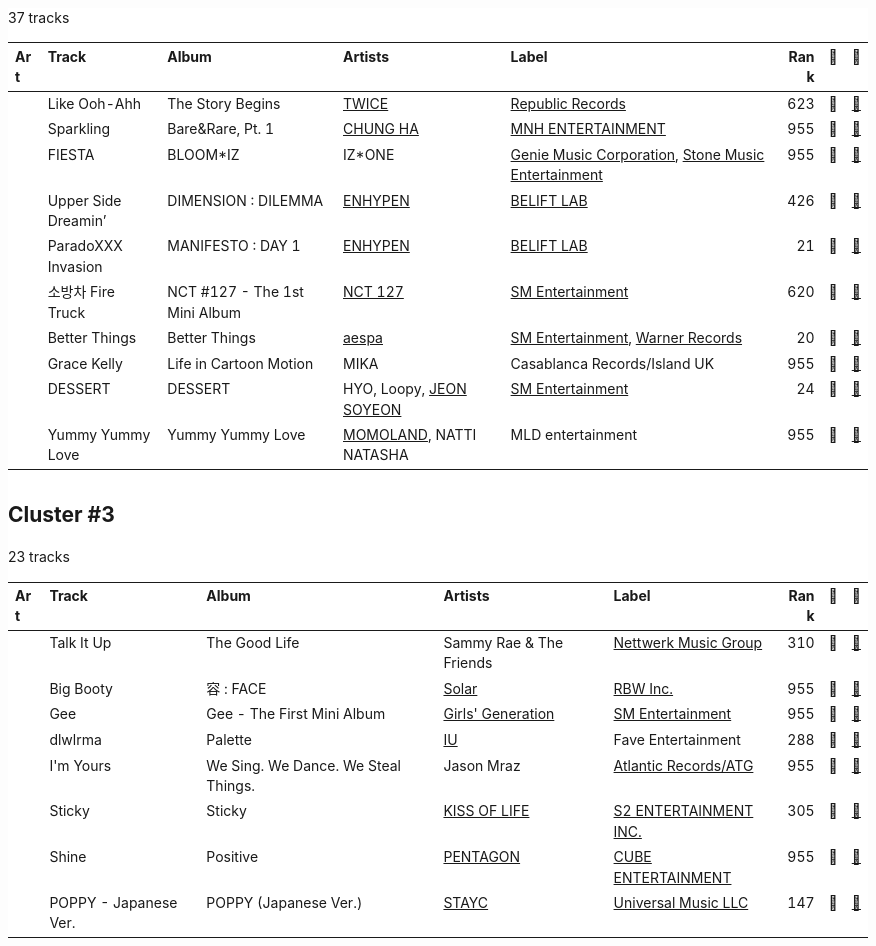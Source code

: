 37 tracks

| Art | Track | Album | Artists | Label | Rank | 💚 | 🔗 |
|:---|:---|:---|:---|:---|---:|:---|:---|
| <img src="https://i.scdn.co/image/ab67616d0000b273ce17f432c79c5e45ce88688f" alt="" width="50" /> | Like Ooh-Ahh | The Story Begins | [TWICE](../../../../artists/twice/overview.md) | [Republic Records](../../../../labels/republic_records) | 623 | 💚 | [🔗](https://open.spotify.com/track/3c0CJ0DBgsGZ7I79lyx02Z) |
| <img src="https://i.scdn.co/image/ab67616d0000b27329322a53482da3542ae9d033" alt="" width="50" /> | Sparkling | Bare&Rare, Pt. 1 | [CHUNG HA](../../../../artists/chung_ha/overview.md) | [MNH ENTERTAINMENT](../../../../labels/mnh_entertainment) | 955 | 💚 | [🔗](https://open.spotify.com/track/6TzU11huC8Hz4FVEsvCeE7) |
| <img src="https://i.scdn.co/image/ab67616d0000b2735ecba6eed6a9e14a7e9534b2" alt="" width="50" /> | FIESTA | BLOOM*IZ | IZ*ONE | [Genie Music Corporation](../../../../labels/genie_music_corporation), [Stone Music Entertainment](../../../../labels/stone_music_entertainment) | 955 | 💚 | [🔗](https://open.spotify.com/track/6Ihdn6wW2UBhfTKWbP29KA) |
| <img src="https://i.scdn.co/image/ab67616d0000b2736772cf096be8acc1df092519" alt="" width="50" /> | Upper Side Dreamin’ | DIMENSION : DILEMMA | [ENHYPEN](../../../../artists/enhypen/overview.md) | [BELIFT LAB](../../../../labels/belift_lab) | 426 | 💚 | [🔗](https://open.spotify.com/track/6oSCR9n71tmwWL3GFb65Ec) |
| <img src="https://i.scdn.co/image/ab67616d0000b2732e308994a76a473a4f88c1aa" alt="" width="50" /> | ParadoXXX Invasion | MANIFESTO : DAY 1 | [ENHYPEN](../../../../artists/enhypen/overview.md) | [BELIFT LAB](../../../../labels/belift_lab) | 21 | 💚 | [🔗](https://open.spotify.com/track/3OC2C8IpFhbUJTeMe55QYn) |
| <img src="https://i.scdn.co/image/ab67616d0000b2732d10195d8d9abd1357fff450" alt="" width="50" /> | 소방차 Fire Truck | NCT #127 - The 1st Mini Album | [NCT 127](../../../../artists/nct_127/overview.md) | [SM Entertainment](../../../../labels/sm_entertainment) | 620 | 💚 | [🔗](https://open.spotify.com/track/5hHlmrSV6d9LFMsDA1lamE) |
| <img src="https://i.scdn.co/image/ab67616d0000b273c2bcf77ad1fe40f6c7b88609" alt="" width="50" /> | Better Things | Better Things | [aespa](../../../../artists/aespa/overview.md) | [SM Entertainment](../../../../labels/sm_entertainment), [Warner Records](../../../../labels/warner_records) | 20 | 💚 | [🔗](https://open.spotify.com/track/6zZWoHlF2zNSLUNLvx4GUl) |
| <img src="https://i.scdn.co/image/ab67616d0000b2739b9a3105ad4ffb91ad2e2798" alt="" width="50" /> | Grace Kelly | Life in Cartoon Motion | MIKA | Casablanca Records/Island UK | 955 | 💚 | [🔗](https://open.spotify.com/track/7dzUZec5MnWMyQnk5klnKR) |
| <img src="https://i.scdn.co/image/ab67616d0000b2735b3685b06e22d32bed46c962" alt="" width="50" /> | DESSERT | DESSERT | HYO, Loopy, [JEON SOYEON](../../../../artists/jeon_soyeon/overview.md) | [SM Entertainment](../../../../labels/sm_entertainment) | 24 | 💚 | [🔗](https://open.spotify.com/track/6u0pZe0Uv7GBR0iKptfWRf) |
| <img src="https://i.scdn.co/image/ab67616d0000b27352db41e897d3a8dc72929208" alt="" width="50" /> | Yummy Yummy Love | Yummy Yummy Love | [MOMOLAND](../../../../artists/momoland/overview.md), NATTI NATASHA | MLD entertainment | 955 | 💚 | [🔗](https://open.spotify.com/track/4yTvTZ68CSpqV1T6AuGikB) |
## Cluster #3

23 tracks

| Art | Track | Album | Artists | Label | Rank | 💚 | 🔗 |
|:---|:---|:---|:---|:---|---:|:---|:---|
| <img src="https://i.scdn.co/image/ab67616d0000b2733378545422c5257483f6230e" alt="" width="50" /> | Talk It Up | The Good Life | Sammy Rae & The Friends | [Nettwerk Music Group](../../../../labels/nettwerk_music_group) | 310 | 💚 | [🔗](https://open.spotify.com/track/7FQCZ5i5bmQ76LoGHyVcX0) |
| <img src="https://i.scdn.co/image/ab67616d0000b273e95d9f505f2469cf74727805" alt="" width="50" /> | Big Booty | 容 : FACE | [Solar](../../../../artists/solar/overview.md) | [RBW Inc.](../../../../labels/rbw_inc_) | 955 | 💚 | [🔗](https://open.spotify.com/track/5bwzsMhJZHSHM6M6qslOgd) |
| <img src="https://i.scdn.co/image/ab67616d0000b273aa7646e7aa8a4e001cb8a805" alt="" width="50" /> | Gee | Gee - The First Mini Album | [Girls' Generation](../../../../artists/girls__generation/overview.md) | [SM Entertainment](../../../../labels/sm_entertainment) | 955 | 💚 | [🔗](https://open.spotify.com/track/2BQIMF7CyLe2xAKzh74A4C) |
| <img src="https://i.scdn.co/image/ab67616d0000b273c06f0e8b33ac2d246158253e" alt="" width="50" /> | dlwlrma | Palette | [IU](../../../../artists/iu/overview.md) | Fave Entertainment | 288 | 💚 | [🔗](https://open.spotify.com/track/4NPARrLIbtMl29ZJv8ESr2) |
| <img src="https://i.scdn.co/image/ab67616d0000b273125b1a330b6f6100ab19dbed" alt="" width="50" /> | I'm Yours | We Sing. We Dance. We Steal Things. | Jason Mraz | [Atlantic Records/ATG](../../../../labels/atlantic_records) | 955 | 💚 | [🔗](https://open.spotify.com/track/1EzrEOXmMH3G43AXT1y7pA) |
| <img src="https://i.scdn.co/image/ab67616d0000b2734cd7f69b85766b3d3035c27c" alt="" width="50" /> | Sticky | Sticky | [KISS OF LIFE](../../../../artists/kiss_of_life/overview.md) | [S2 ENTERTAINMENT INC.](../../../../labels/s2_entertainment_inc_) | 305 | 💚 | [🔗](https://open.spotify.com/track/4e1aewX6ATPcdfQIqr7gqO) |
| <img src="https://i.scdn.co/image/ab67616d0000b273e099e697d0068b652fe6814e" alt="" width="50" /> | Shine | Positive | [PENTAGON](../../../../artists/pentagon/overview.md) | [CUBE ENTERTAINMENT](../../../../labels/cube_entertainment) | 955 | 💚 | [🔗](https://open.spotify.com/track/7nkp1uuSbKkoxMvEs8cSw0) |
| <img src="https://i.scdn.co/image/ab67616d0000b2739d7610ec7724bad4e6c9e499" alt="" width="50" /> | POPPY - Japanese Ver. | POPPY (Japanese Ver.) | [STAYC](../../../../artists/stayc/overview.md) | [Universal Music LLC](../../../../labels/universal_music_llc) | 147 | 💚 | [🔗](https://open.spotify.com/track/2gpwaAJnSDTevgZa4uyM0H) |